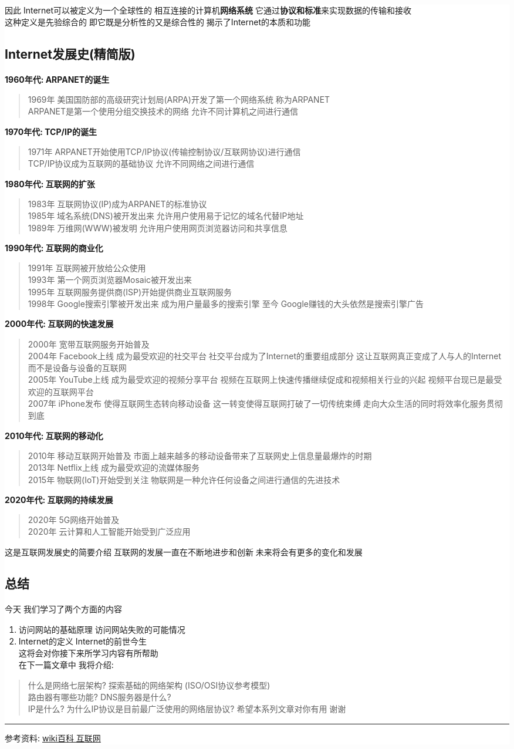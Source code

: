 因此 Internet可以被定义为一个全球性的 相互连接的计算机**网络系统** 它通过**协议和标准**来实现数据的传输和接收  
这种定义是先验综合的 即它既是分析性的又是综合性的 揭示了Internet的本质和功能

## Internet发展史(精简版)

**1960年代: ARPANET的诞生**
> 1969年 美国国防部的高级研究计划局(ARPA)开发了第一个网络系统 称为ARPANET  
> ARPANET是第一个使用分组交换技术的网络 允许不同计算机之间进行通信

**1970年代: TCP/IP的诞生**
> 1971年 ARPANET开始使用TCP/IP协议(传输控制协议/互联网协议)进行通信  
> TCP/IP协议成为互联网的基础协议 允许不同网络之间进行通信

**1980年代: 互联网的扩张**
> 1983年 互联网协议(IP)成为ARPANET的标准协议  
> 1985年 域名系统(DNS)被开发出来 允许用户使用易于记忆的域名代替IP地址  
> 1989年 万维网(WWW)被发明 允许用户使用网页浏览器访问和共享信息

**1990年代: 互联网的商业化**
> 1991年 互联网被开放给公众使用  
> 1993年 第一个网页浏览器Mosaic被开发出来  
> 1995年 互联网服务提供商(ISP)开始提供商业互联网服务  
> 1998年 Google搜索引擎被开发出来 成为用户量最多的搜索引擎 至今 Google赚钱的大头依然是搜索引擎广告

**2000年代: 互联网的快速发展**
> 2000年 宽带互联网服务开始普及  
> 2004年 Facebook上线 成为最受欢迎的社交平台 社交平台成为了Internet的重要组成部分 这让互联网真正变成了人与人的Internet 而不是设备与设备的互联网  
> 2005年 YouTube上线 成为最受欢迎的视频分享平台 视频在互联网上快速传播继续促成和视频相关行业的兴起 视频平台现已是最受欢迎的互联网平台  
> 2007年 iPhone发布 使得互联网生态转向移动设备 这一转变使得互联网打破了一切传统束缚 走向大众生活的同时将效率化服务贯彻到底

**2010年代: 互联网的移动化**
> 2010年 移动互联网开始普及 市面上越来越多的移动设备带来了互联网史上信息量最爆炸的时期  
> 2013年 Netflix上线 成为最受欢迎的流媒体服务  
> 2015年 物联网(IoT)开始受到关注 物联网是一种允许任何设备之间进行通信的先进技术

**2020年代: 互联网的持续发展**
> 2020年 5G网络开始普及  
> 2020年 云计算和人工智能开始受到广泛应用  

这是互联网发展史的简要介绍 互联网的发展一直在不断地进步和创新 未来将会有更多的变化和发展

## 总结

今天 我们学习了两个方面的内容  
1. 访问网站的基础原理 访问网站失败的可能情况  
2. Internet的定义 Internet的前世今生  
这将会对你接下来所学习内容有所帮助  
在下一篇文章中 我将介绍:
> 什么是网络七层架构? 探索基础的网络架构 (ISO/OSI协议参考模型)  
> 路由器有哪些功能? DNS服务器是什么?  
> IP是什么? 为什么IP协议是目前最广泛使用的网络层协议?
希望本系列文章对你有用 谢谢

-----

参考资料: [wiki百科 互联网](https://zh.wikipedia.org/wiki/%E4%BA%92%E8%81%94%E7%BD%91)